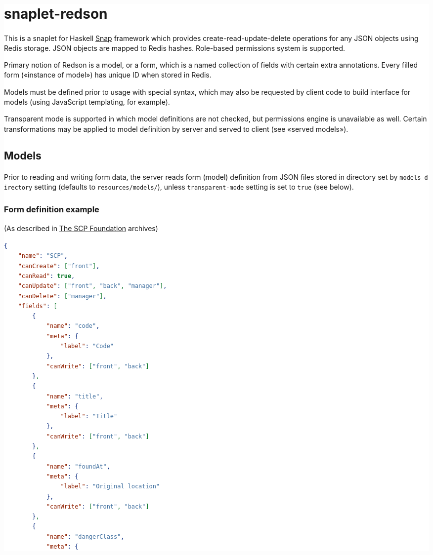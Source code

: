# snaplet-redson

This is a snaplet for Haskell [Snap][] framework which provides
create-read-update-delete operations for any JSON objects using Redis
storage. JSON objects are mapped to Redis hashes. Role-based permissions
system is supported.

Primary notion of Redson is a model, or a form, which is a named
collection of fields with certain extra annotations. Every filled form
(«instance of model») has unique ID when stored in Redis.

Models must be defined prior to usage with special syntax, which may
also be requested by client code to build interface for models (using
JavaScript templating, for example).

Transparent mode is supported in which model definitions are not
checked, but permissions engine is unavailable as well. Certain
transformations may be applied to model definition by server and served
to client (see «served models»).

## Models

Prior to reading and writing form data, the server reads form (model)
definition from JSON files stored in directory set by
`models-directory` setting (defaults to `resources/models/`), unless
`transparent-mode` setting is set to `true` (see below).

### Form definition example

(As described in [The SCP Foundation](http://scp-wiki.wikidot.com/)
archives)

```json
{
    "name": "SCP",
    "canCreate": ["front"],
    "canRead": true,
    "canUpdate": ["front", "back", "manager"],
    "canDelete": ["manager"],
    "fields": [
        {
            "name": "code",
            "meta": {
                "label": "Code"
            },
            "canWrite": ["front", "back"]
        },
        {
            "name": "title",
            "meta": {
                "label": "Title"
            },
            "canWrite": ["front", "back"]
        },
        {
            "name": "foundAt",
            "meta": {
                "label": "Original location"
            },
            "canWrite": ["front", "back"]
        },
        {
            "name": "dangerClass",
            "meta": {
```

[snap]: http://snapframework.com/
[backbone]: http://backbonejs.org/